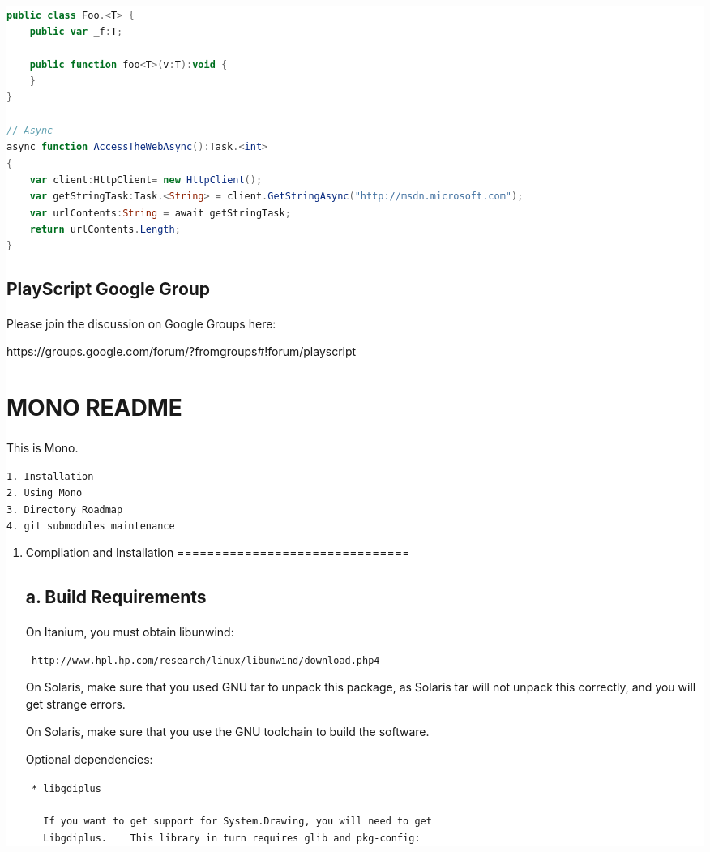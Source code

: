 ```actionscript
public class Foo.<T> {
    public var _f:T;
 
    public function foo<T>(v:T):void {
    }
}

// Async
async function AccessTheWebAsync():Task.<int> 
{ 
    var client:HttpClient= new HttpClient();
    var getStringTask:Task.<String> = client.GetStringAsync("http://msdn.microsoft.com");
    var urlContents:String = await getStringTask;
    return urlContents.Length;
}

```

## PlayScript Google Group

Please join the discussion on Google Groups here:

https://groups.google.com/forum/?fromgroups#!forum/playscript


# MONO README

This is Mono.

	1. Installation
	2. Using Mono
	3. Directory Roadmap
	4. git submodules maintenance

1. Compilation and Installation
===============================

   a. Build Requirements
   ---------------------

	On Itanium, you must obtain libunwind:

		http://www.hpl.hp.com/research/linux/libunwind/download.php4

	On Solaris, make sure that you used GNU tar to unpack this package, as
	Solaris tar will not unpack this correctly, and you will get strange errors.

	On Solaris, make sure that you use the GNU toolchain to build the software.

	Optional dependencies:

		* libgdiplus

		  If you want to get support for System.Drawing, you will need to get
		  Libgdiplus.    This library in turn requires glib and pkg-config:
